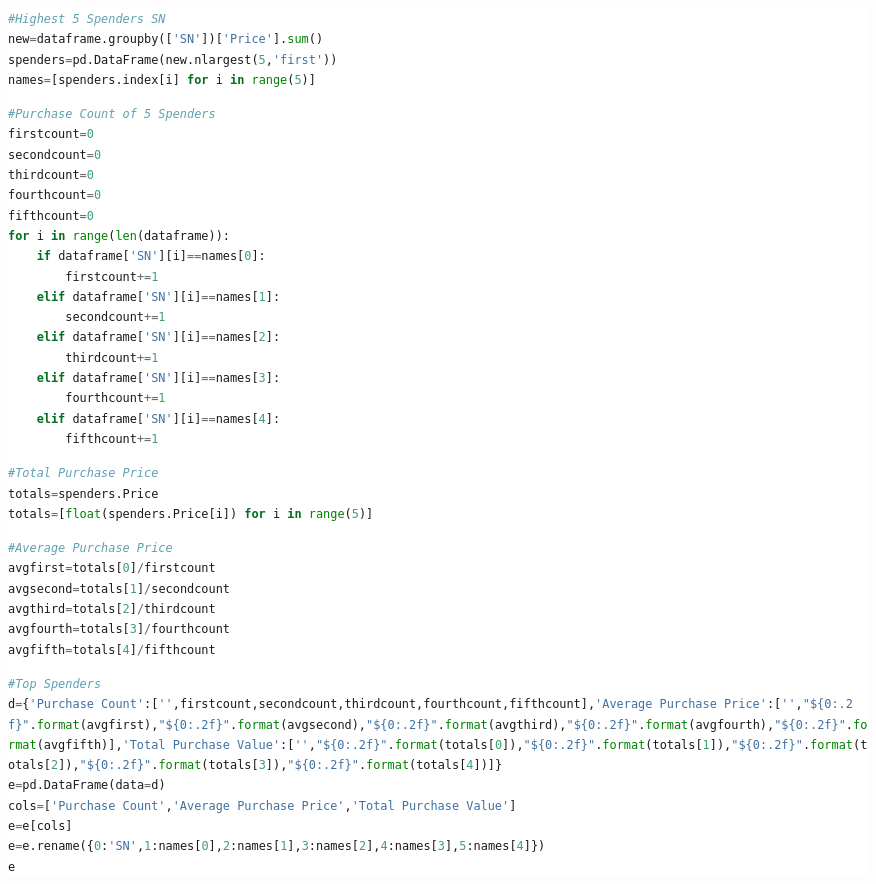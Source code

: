 


```python
#Highest 5 Spenders SN
new=dataframe.groupby(['SN'])['Price'].sum()
spenders=pd.DataFrame(new.nlargest(5,'first'))
names=[spenders.index[i] for i in range(5)]
```


```python
#Purchase Count of 5 Spenders
firstcount=0
secondcount=0
thirdcount=0
fourthcount=0
fifthcount=0
for i in range(len(dataframe)):
    if dataframe['SN'][i]==names[0]:
        firstcount+=1
    elif dataframe['SN'][i]==names[1]:
        secondcount+=1
    elif dataframe['SN'][i]==names[2]:
        thirdcount+=1
    elif dataframe['SN'][i]==names[3]:
        fourthcount+=1
    elif dataframe['SN'][i]==names[4]:
        fifthcount+=1
```


```python
#Total Purchase Price
totals=spenders.Price
totals=[float(spenders.Price[i]) for i in range(5)]
```


```python
#Average Purchase Price
avgfirst=totals[0]/firstcount
avgsecond=totals[1]/secondcount
avgthird=totals[2]/thirdcount
avgfourth=totals[3]/fourthcount
avgfifth=totals[4]/fifthcount
```


```python
#Top Spenders
d={'Purchase Count':['',firstcount,secondcount,thirdcount,fourthcount,fifthcount],'Average Purchase Price':['',"${0:.2f}".format(avgfirst),"${0:.2f}".format(avgsecond),"${0:.2f}".format(avgthird),"${0:.2f}".format(avgfourth),"${0:.2f}".format(avgfifth)],'Total Purchase Value':['',"${0:.2f}".format(totals[0]),"${0:.2f}".format(totals[1]),"${0:.2f}".format(totals[2]),"${0:.2f}".format(totals[3]),"${0:.2f}".format(totals[4])]}
e=pd.DataFrame(data=d)
cols=['Purchase Count','Average Purchase Price','Total Purchase Value']
e=e[cols]
e=e.rename({0:'SN',1:names[0],2:names[1],3:names[2],4:names[3],5:names[4]})
e
```
